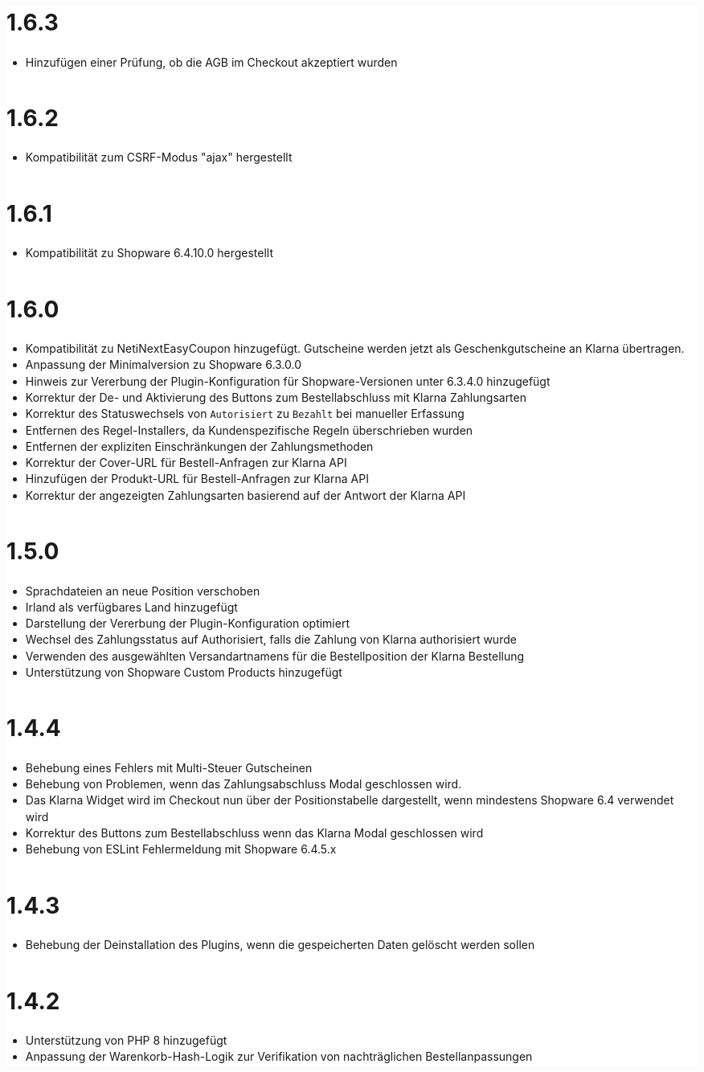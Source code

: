 # 1.6.3
- Hinzufügen einer Prüfung, ob die AGB im Checkout akzeptiert wurden

# 1.6.2
- Kompatibilität zum CSRF-Modus "ajax" hergestellt

# 1.6.1
- Kompatibilität zu Shopware 6.4.10.0 hergestellt

# 1.6.0
- Kompatibilität zu NetiNextEasyCoupon hinzugefügt. Gutscheine werden jetzt als Geschenkgutscheine an Klarna übertragen.
- Anpassung der Minimalversion zu Shopware 6.3.0.0
- Hinweis zur Vererbung der Plugin-Konfiguration für Shopware-Versionen unter 6.3.4.0 hinzugefügt
- Korrektur der De- und Aktivierung des Buttons zum Bestellabschluss mit Klarna Zahlungsarten
- Korrektur des Statuswechsels von `Autorisiert` zu `Bezahlt` bei manueller Erfassung
- Entfernen des Regel-Installers, da Kundenspezifische Regeln überschrieben wurden
- Entfernen der expliziten Einschränkungen der Zahlungsmethoden
- Korrektur der Cover-URL für Bestell-Anfragen zur Klarna API
- Hinzufügen der Produkt-URL für Bestell-Anfragen zur Klarna API 
- Korrektur der angezeigten Zahlungsarten basierend auf der Antwort der Klarna API

# 1.5.0
- Sprachdateien an neue Position verschoben
- Irland als verfügbares Land hinzugefügt
- Darstellung der Vererbung der Plugin-Konfiguration optimiert
- Wechsel des Zahlungsstatus auf Authorisiert, falls die Zahlung von Klarna authorisiert wurde
- Verwenden des ausgewählten Versandartnamens für die Bestellposition der Klarna Bestellung
- Unterstützung von Shopware Custom Products hinzugefügt

# 1.4.4
- Behebung eines Fehlers mit Multi-Steuer Gutscheinen
- Behebung von Problemen, wenn das Zahlungsabschluss Modal geschlossen wird.
- Das Klarna Widget wird im Checkout nun über der Positionstabelle dargestellt, wenn mindestens Shopware 6.4 verwendet wird
- Korrektur des Buttons zum Bestellabschluss wenn das Klarna Modal geschlossen wird
- Behebung von ESLint Fehlermeldung mit Shopware 6.4.5.x

# 1.4.3
- Behebung der Deinstallation des Plugins, wenn die gespeicherten Daten gelöscht werden sollen

# 1.4.2
- Unterstützung von PHP 8 hinzugefügt
- Anpassung der Warenkorb-Hash-Logik zur Verifikation von nachträglichen Bestellanpassungen
